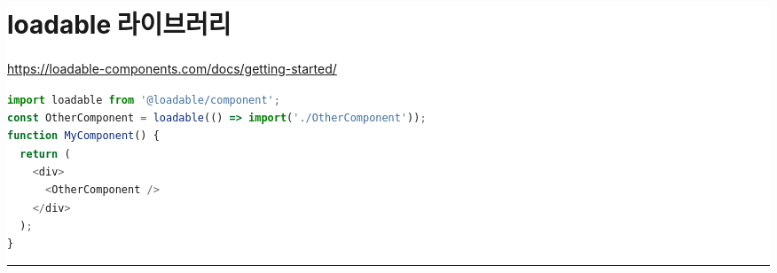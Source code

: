 
# loadable 라이브러리

https://loadable-components.com/docs/getting-started/

```javascript
import loadable from '@loadable/component';
const OtherComponent = loadable(() => import('./OtherComponent'));
function MyComponent() {
  return (
    <div>
      <OtherComponent />
    </div>
  );
}
```

---
